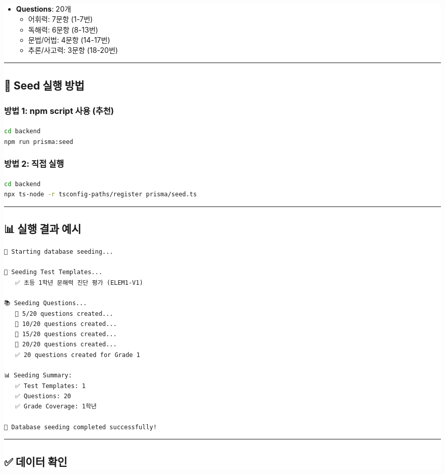 - **Questions**: 20개
  - 어휘력: 7문항 (1-7번)
  - 독해력: 6문항 (8-13번)
  - 문법/어법: 4문항 (14-17번)
  - 추론/사고력: 3문항 (18-20번)

---

## 🚀 Seed 실행 방법

### 방법 1: npm script 사용 (추천)

```bash
cd backend
npm run prisma:seed
```

### 방법 2: 직접 실행

```bash
cd backend
npx ts-node -r tsconfig-paths/register prisma/seed.ts
```

---

## 📊 실행 결과 예시

```
🌱 Starting database seeding...

📝 Seeding Test Templates...
   ✅ 초등 1학년 문해력 진단 평가 (ELEM1-V1)

📚 Seeding Questions...
   📝 5/20 questions created...
   📝 10/20 questions created...
   📝 15/20 questions created...
   📝 20/20 questions created...
   ✅ 20 questions created for Grade 1

📊 Seeding Summary:
   ✅ Test Templates: 1
   ✅ Questions: 20
   ✅ Grade Coverage: 1학년

🎉 Database seeding completed successfully!
```

---

## ✅ 데이터 확인
